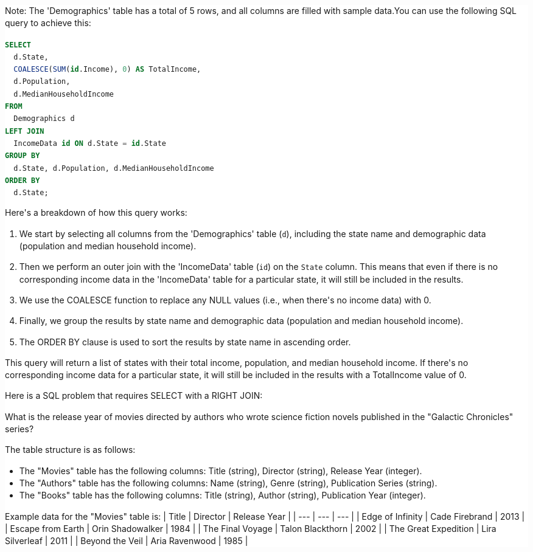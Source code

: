 Note: The 'Demographics' table has a total of 5 rows, and all columns are filled with sample data.<start>You can use the following SQL query to achieve this:

```sql
SELECT 
  d.State,
  COALESCE(SUM(id.Income), 0) AS TotalIncome,
  d.Population,
  d.MedianHouseholdIncome
FROM 
  Demographics d
LEFT JOIN 
  IncomeData id ON d.State = id.State
GROUP BY 
  d.State, d.Population, d.MedianHouseholdIncome
ORDER BY 
  d.State;
```

Here's a breakdown of how this query works:

1. We start by selecting all columns from the 'Demographics' table (`d`), including the state name and demographic data (population and median household income).

2. Then we perform an outer join with the 'IncomeData' table (`id`) on the `State` column. This means that even if there is no corresponding income data in the 'IncomeData' table for a particular state, it will still be included in the results.

3. We use the COALESCE function to replace any NULL values (i.e., when there's no income data) with 0.

4. Finally, we group the results by state name and demographic data (population and median household income).

5. The ORDER BY clause is used to sort the results by state name in ascending order.

This query will return a list of states with their total income, population, and median household income. If there's no corresponding income data for a particular state, it will still be included in the results with a TotalIncome value of 0.<end>

Here is a SQL problem that requires SELECT with a RIGHT JOIN:

What is the release year of movies directed by authors who wrote science fiction novels published in the "Galactic Chronicles" series? 

The table structure is as follows:
- The "Movies" table has the following columns: Title (string), Director (string), Release Year (integer).
- The "Authors" table has the following columns: Name (string), Genre (string), Publication Series (string).
- The "Books" table has the following columns: Title (string), Author (string), Publication Year (integer).

Example data for the "Movies" table is:
| Title | Director | Release Year |
| --- | --- | --- |
| Edge of Infinity | Cade Firebrand | 2013 |
| Escape from Earth | Orin Shadowalker | 1984 |
| The Final Voyage | Talon Blackthorn | 2002 |
| The Great Expedition | Lira Silverleaf | 2011 |
| Beyond the Veil | Aria Ravenwood | 1985 |

